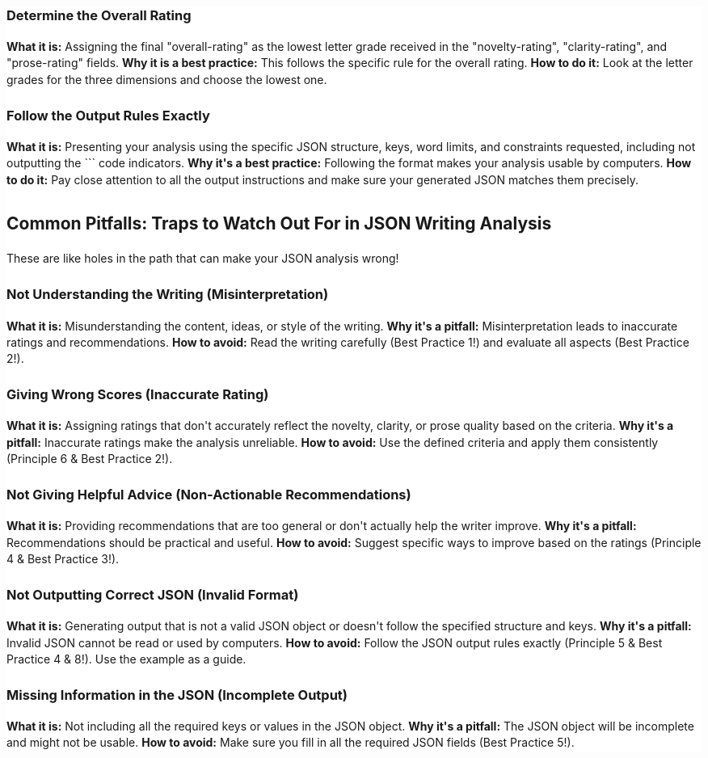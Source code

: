 ### Determine the Overall Rating
**What it is:** Assigning the final "overall-rating" as the lowest letter grade received in the "novelty-rating", "clarity-rating", and "prose-rating" fields.
**Why it is a best practice:** This follows the specific rule for the overall rating.
**How to do it:** Look at the letter grades for the three dimensions and choose the lowest one.

### Follow the Output Rules Exactly
**What it is:** Presenting your analysis using the specific JSON structure, keys, word limits, and constraints requested, including not outputting the ``` code indicators.
**Why it's a best practice:** Following the format makes your analysis usable by computers.
**How to do it:** Pay close attention to all the output instructions and make sure your generated JSON matches them precisely.

## Common Pitfalls: Traps to Watch Out For in JSON Writing Analysis

These are like holes in the path that can make your JSON analysis wrong!

### Not Understanding the Writing (Misinterpretation)
**What it is:** Misunderstanding the content, ideas, or style of the writing.
**Why it's a pitfall:** Misinterpretation leads to inaccurate ratings and recommendations.
**How to avoid:** Read the writing carefully (Best Practice 1!) and evaluate all aspects (Best Practice 2!).

### Giving Wrong Scores (Inaccurate Rating)
**What it is:** Assigning ratings that don't accurately reflect the novelty, clarity, or prose quality based on the criteria.
**Why it's a pitfall:** Inaccurate ratings make the analysis unreliable.
**How to avoid:** Use the defined criteria and apply them consistently (Principle 6 & Best Practice 2!).

### Not Giving Helpful Advice (Non-Actionable Recommendations)
**What it is:** Providing recommendations that are too general or don't actually help the writer improve.
**Why it's a pitfall:** Recommendations should be practical and useful.
**How to avoid:** Suggest specific ways to improve based on the ratings (Principle 4 & Best Practice 3!).

### Not Outputting Correct JSON (Invalid Format)
**What it is:** Generating output that is not a valid JSON object or doesn't follow the specified structure and keys.
**Why it's a pitfall:** Invalid JSON cannot be read or used by computers.
**How to avoid:** Follow the JSON output rules exactly (Principle 5 & Best Practice 4 & 8!). Use the example as a guide.

### Missing Information in the JSON (Incomplete Output)
**What it is:** Not including all the required keys or values in the JSON object.
**Why it's a pitfall:** The JSON object will be incomplete and might not be usable.
**How to avoid:** Make sure you fill in all the required JSON fields (Best Practice 5!).
